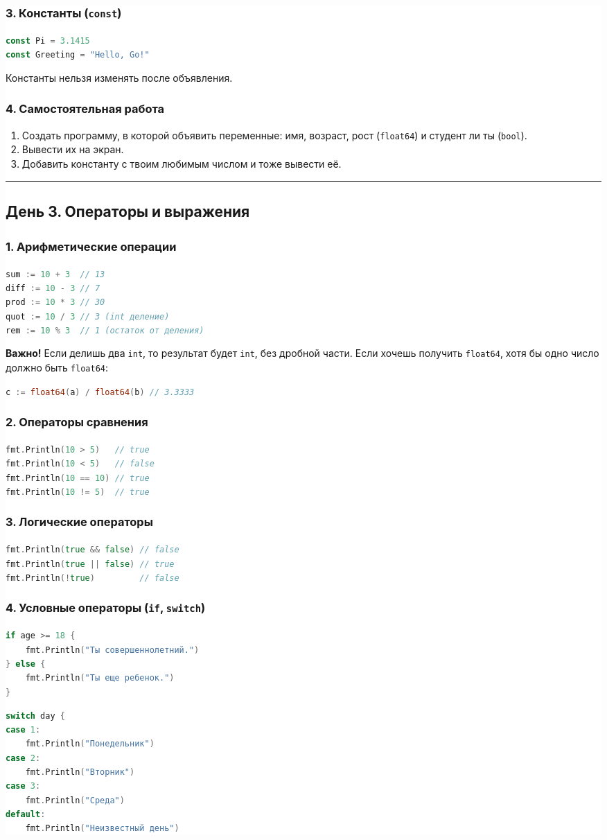 ### 3. Константы (`const`)
```go
const Pi = 3.1415
const Greeting = "Hello, Go!"
```
Константы нельзя изменять после объявления.

### 4. Самостоятельная работа
1. Создать программу, в которой объявить переменные: имя, возраст, рост (`float64`) и студент ли ты (`bool`).
2. Вывести их на экран.
3. Добавить константу с твоим любимым числом и тоже вывести её.

---

## День 3. Операторы и выражения

### 1. Арифметические операции
```go
sum := 10 + 3  // 13
diff := 10 - 3 // 7
prod := 10 * 3 // 30
quot := 10 / 3 // 3 (int деление)
rem := 10 % 3  // 1 (остаток от деления)
```
**Важно!** Если делишь два `int`, то результат будет `int`, без дробной части. Если хочешь получить `float64`, хотя бы одно число должно быть `float64`:
```go
c := float64(a) / float64(b) // 3.3333
```

### 2. Операторы сравнения
```go
fmt.Println(10 > 5)   // true
fmt.Println(10 < 5)   // false
fmt.Println(10 == 10) // true
fmt.Println(10 != 5)  // true
```

### 3. Логические операторы
```go
fmt.Println(true && false) // false
fmt.Println(true || false) // true
fmt.Println(!true)         // false
```

### 4. Условные операторы (`if`, `switch`)
```go
if age >= 18 {
    fmt.Println("Ты совершеннолетний.")
} else {
    fmt.Println("Ты еще ребенок.")
}
```
```go
switch day {
case 1:
    fmt.Println("Понедельник")
case 2:
    fmt.Println("Вторник")
case 3:
    fmt.Println("Среда")
default:
    fmt.Println("Неизвестный день")
```